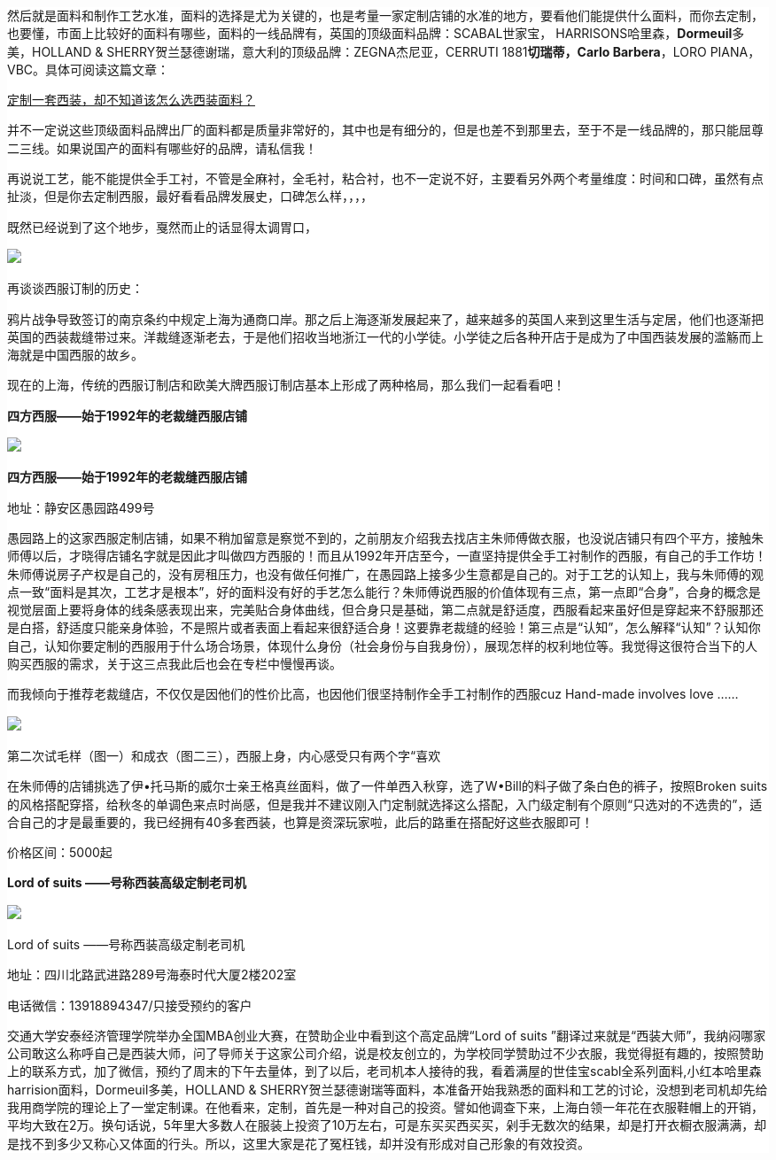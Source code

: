 然后就是面料和制作工艺水准，面料的选择是尤为关键的，也是考量一家定制店铺的水准的地方，要看他们能提供什么面料，而你去定制，也要懂，市面上比较好的面料有哪些，面料的一线品牌有，英国的顶级面料品牌：SCABAL世家宝， HARRISONS哈里森，**Dormeuil**多美，HOLLAND & SHERRY贺兰瑟德谢瑞，意大利的顶级品牌：ZEGNA杰尼亚，CERRUTI 1881**切瑞蒂，Carlo Barbera**，LORO PIANA，VBC。具体可阅读这篇文章：

[定制一套西装，却不知道该怎么选西装面料？](https://zhuanlan.zhihu.com/p/30320923)

并不一定说这些顶级面料品牌出厂的面料都是质量非常好的，其中也是有细分的，但是也差不到那里去，至于不是一线品牌的，那只能屈尊二三线。如果说国产的面料有哪些好的品牌，请私信我！

再说说工艺，能不能提供全手工衬，不管是全麻衬，全毛衬，粘合衬，也不一定说不好，主要看另外两个考量维度：时间和口碑，虽然有点扯淡，但是你去定制西服，最好看看品牌发展史，口碑怎么样，，，，

既然已经说到了这个地步，戛然而止的话显得太调胃口，

![](https://pic4.zhimg.com/50/f695efa97f85e7ce215462fbbeb9f1c4_b.jpg)

再谈谈西服订制的历史：

鸦片战争导致签订的南京条约中规定上海为通商口岸。那之后上海逐渐发展起来了，越来越多的英国人来到这里生活与定居，他们也逐渐把英国的西装裁缝带过来。洋裁缝逐渐老去，于是他们招收当地浙江一代的小学徒。小学徒之后各种开店于是成为了中国西装发展的滥觞而上海就是中国西服的故乡。

现在的上海，传统的西服订制店和欧美大牌西服订制店基本上形成了两种格局，那么我们一起看看吧！

**四方西服——始于1992年的老裁缝西服店铺**

![](https://pic2.zhimg.com/50/v2-20b0c992572fd888bb15cf4f09c64e63_b.jpg)

**四方西服——始于1992年的老裁缝西服店铺**

地址：静安区愚园路499号

愚园路上的这家西服定制店铺，如果不稍加留意是察觉不到的，之前朋友介绍我去找店主朱师傅做衣服，也没说店铺只有四个平方，接触朱师傅以后，才晓得店铺名字就是因此才叫做四方西服的！而且从1992年开店至今，一直坚持提供全手工衬制作的西服，有自己的手工作坊！朱师傅说房子产权是自己的，没有房租压力，也没有做任何推广，在愚园路上接多少生意都是自己的。对于工艺的认知上，我与朱师傅的观点一致“面料是其次，工艺才是根本”，好的面料没有好的手艺怎么能行？朱师傅说西服的价值体现有三点，第一点即“合身”，合身的概念是视觉层面上要将身体的线条感表现出来，完美贴合身体曲线，但合身只是基础，第二点就是舒适度，西服看起来虽好但是穿起来不舒服那还是白搭，舒适度只能亲身体验，不是照片或者表面上看起来很舒适合身！这要靠老裁缝的经验！第三点是“认知”，怎么解释“认知”？认知你自己，认知你要定制的西服用于什么场合场景，体现什么身份（社会身份与自我身份），展现怎样的权利地位等。我觉得这很符合当下的人购买西服的需求，关于这三点我此后也会在专栏中慢慢再谈。

而我倾向于推荐老裁缝店，不仅仅是因他们的性价比高，也因他们很坚持制作全手工衬制作的西服cuz Hand-made involves love ……

![](https://pic2.zhimg.com/50/v2-d02d27405956531f16b5376595cae303_b.jpg)

<figcaption>第二次试毛样（图一）和成衣（图二三），西服上身，内心感受只有两个字“喜欢</figcaption>

在朱师傅的店铺挑选了伊•托马斯的威尔士亲王格真丝面料，做了一件单西入秋穿，选了W•Bill的料子做了条白色的裤子，按照Broken suits的风格搭配穿搭，给秋冬的单调色来点时尚感，但是我并不建议刚入门定制就选择这么搭配，入门级定制有个原则“只选对的不选贵的”，适合自己的才是最重要的，我已经拥有40多套西装，也算是资深玩家啦，此后的路重在搭配好这些衣服即可！

价格区间：5000起

**Lord of suits ——号称西装高级定制老司机**

![](https://pic2.zhimg.com/50/v2-636d0b13219d9b668fbb0959b9c78612_b.jpg)

Lord of suits ——号称西装高级定制老司机

地址：四川北路武进路289号海泰时代大厦2楼202室

电话微信：13918894347/只接受预约的客户

交通大学安泰经济管理学院举办全国MBA创业大赛，在赞助企业中看到这个高定品牌“Lord of suits ”翻译过来就是“西装大师”，我纳闷哪家公司敢这么称呼自己是西装大师，问了导师关于这家公司介绍，说是校友创立的，为学校同学赞助过不少衣服，我觉得挺有趣的，按照赞助上的联系方式，加了微信，预约了周末的下午去量体，到了以后，老司机本人接待的我，看着满屋的世佳宝scabl全系列面料,小红本哈里森harrision面料，Dormeuil多美，HOLLAND & SHERRY贺兰瑟德谢瑞等面料，本准备开始我熟悉的面料和工艺的讨论，没想到老司机却先给我用商学院的理论上了一堂定制课。在他看来，定制，首先是一种对自己的投资。譬如他调查下来，上海白领一年花在衣服鞋帽上的开销，平均大致在2万。换句话说，5年里大多数人在服装上投资了10万左右，可是东买买西买买，剁手无数次的结果，却是打开衣橱衣服满满，却是找不到多少又称心又体面的行头。所以，这里大家是花了冤枉钱，却并没有形成对自己形象的有效投资。

